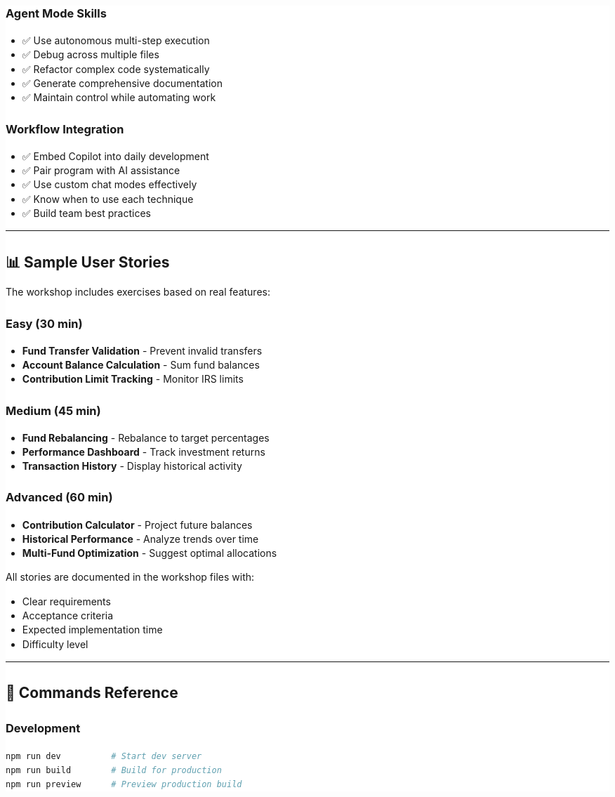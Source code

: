 ### Agent Mode Skills
- ✅ Use autonomous multi-step execution
- ✅ Debug across multiple files
- ✅ Refactor complex code systematically
- ✅ Generate comprehensive documentation
- ✅ Maintain control while automating work

### Workflow Integration
- ✅ Embed Copilot into daily development
- ✅ Pair program with AI assistance
- ✅ Use custom chat modes effectively
- ✅ Know when to use each technique
- ✅ Build team best practices

---

## 📊 Sample User Stories

The workshop includes exercises based on real features:

### Easy (30 min)
- **Fund Transfer Validation** - Prevent invalid transfers
- **Account Balance Calculation** - Sum fund balances
- **Contribution Limit Tracking** - Monitor IRS limits

### Medium (45 min)
- **Fund Rebalancing** - Rebalance to target percentages
- **Performance Dashboard** - Track investment returns
- **Transaction History** - Display historical activity

### Advanced (60 min)
- **Contribution Calculator** - Project future balances
- **Historical Performance** - Analyze trends over time
- **Multi-Fund Optimization** - Suggest optimal allocations

All stories are documented in the workshop files with:
- Clear requirements
- Acceptance criteria
- Expected implementation time
- Difficulty level

---

## 🔧 Commands Reference

### Development
```bash
npm run dev          # Start dev server
npm run build        # Build for production
npm run preview      # Preview production build
```
